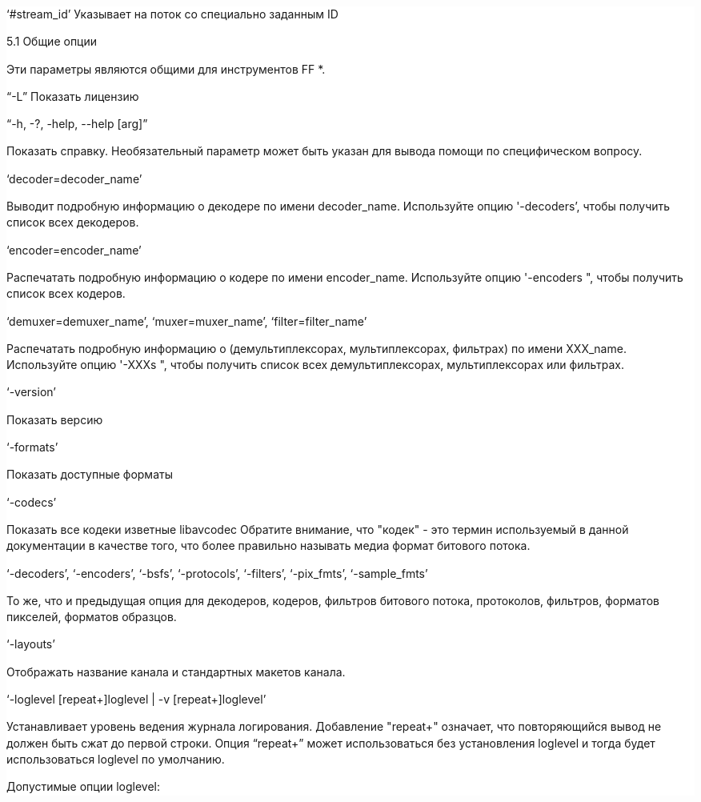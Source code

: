 ‘#stream_id’
Указывает на поток со специально заданным ID 


5.1 Общие опции

Эти параметры являются общими для инструментов FF *.

“-L” 
	Показать лицензию 

“-h, -?, -help, --help [arg]”

Показать справку. Необязательный параметр может быть указан для вывода помощи по специфическом вопросу. 

‘decoder=decoder_name’

Выводит подробную информацию о декодере по имени decoder_name. Используйте опцию '-decoders’, чтобы получить список всех декодеров.

‘encoder=encoder_name’

Распечатать подробную информацию о кодере по имени encoder_name. Используйте опцию '-encoders ", чтобы получить список всех кодеров.

‘demuxer=demuxer_name’, ‘muxer=muxer_name’, ‘filter=filter_name’

Распечатать подробную информацию о (демультиплексорах, мультиплексорах, фильтрах) по имени ХХХ_name. Используйте опцию '-ХХХs ", чтобы получить список всех демультиплексорах, мультиплексорах или фильтрах.

‘-version’

Показать  версию

‘-formats’

Показать доступные форматы
 
‘-codecs’

Показать все кодеки изветные libavcodec
Обратите внимание, что "кодек" - это термин используемый в данной документации в качестве того, что более правильно называть медиа формат битового потока.

‘-decoders’, ‘-encoders’, ‘-bsfs’, ‘-protocols’, ‘-filters’, ‘-pix_fmts’, ‘-sample_fmts’

То же, что и предыдущая опция для декодеров, кодеров, фильтров битового потока, протоколов, фильтров, форматов пикселей, форматов образцов. 

‘-layouts’

Отображать название канала и стандартных макетов канала.

‘-loglevel [repeat+]loglevel | -v [repeat+]loglevel’

Устанавливает уровень ведения журнала логирования. Добавление "repeat+" означает, что повторяющийся вывод не должен быть сжат до первой строки. Опция “repeat+” может использоваться без установления loglevel и тогда будет использоваться loglevel по умолчанию.

Допустимые опции loglevel:
